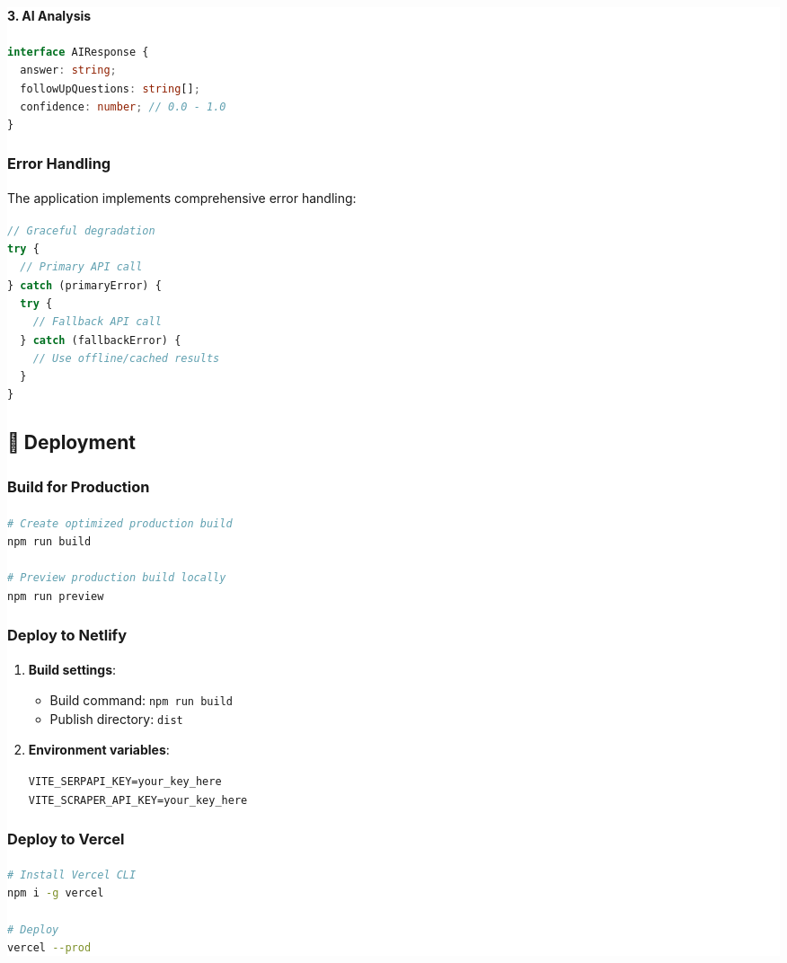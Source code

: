 #### **3. AI Analysis**
```typescript
interface AIResponse {
  answer: string;
  followUpQuestions: string[];
  confidence: number; // 0.0 - 1.0
}
```

### **Error Handling**

The application implements comprehensive error handling:

```typescript
// Graceful degradation
try {
  // Primary API call
} catch (primaryError) {
  try {
    // Fallback API call
  } catch (fallbackError) {
    // Use offline/cached results
  }
}
```

## 🚀 Deployment

### **Build for Production**

```bash
# Create optimized production build
npm run build

# Preview production build locally
npm run preview
```

### **Deploy to Netlify**

1. **Build settings**:
   - Build command: `npm run build`
   - Publish directory: `dist`

2. **Environment variables**:
   ```
   VITE_SERPAPI_KEY=your_key_here
   VITE_SCRAPER_API_KEY=your_key_here
   ```

### **Deploy to Vercel**

```bash
# Install Vercel CLI
npm i -g vercel

# Deploy
vercel --prod
```
